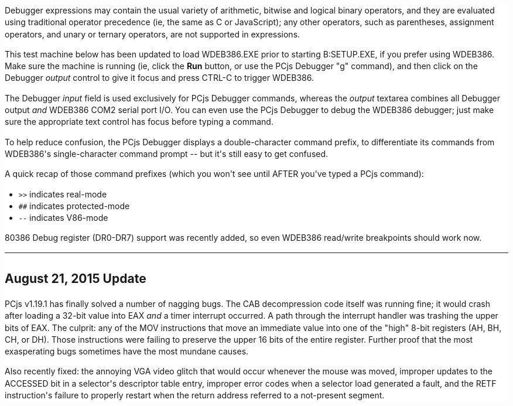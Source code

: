 Debugger expressions may contain the usual variety of arithmetic, bitwise and logical binary operators, and they
are evaluated using traditional operator precedence (ie, the same as C or JavaScript); any other operators, such as
parentheses, assignment operators, and unary or ternary operators, are not supported in expressions.

This test machine below has been updated to load WDEB386.EXE prior to starting B:SETUP.EXE, if you prefer using
WDEB386.  Make sure the machine is running (ie, click the **Run** button, or use the PCjs Debugger "g" command),
and then click on the Debugger *output* control to give it focus and press CTRL-C to trigger WDEB386.

The Debugger *input* field is used exclusively for PCjs Debugger commands, whereas the *output* textarea combines
all Debugger output *and* WDEB386 COM2 serial port I/O.  You can even use the PCjs Debugger to debug
the WDEB386 debugger; just make sure the appropriate text control has focus before typing a command.

To help reduce confusion, the PCjs Debugger displays a double-character command prefix, to differentiate its commands
from WDEB386's single-character command prompt -- but it's still easy to get confused.

A quick recap of those command prefixes (which you won't see until AFTER you've typed a PCjs command):

 * `>>` indicates real-mode
 * `##` indicates protected-mode
 * `--` indicates V86-mode

80386 Debug register (DR0-DR7) support was recently added, so even WDEB386 read/write breakpoints should work now. 

---

August 21, 2015 Update
---

PCjs v1.19.1 has finally solved a number of nagging bugs.  The CAB decompression code itself was running
fine; it would crash after loading a 32-bit value into EAX *and* a timer interrupt occurred.  A path
through the interrupt handler was trashing the upper bits of EAX.  The culprit: any of the MOV instructions
that move an immediate value into one of the "high" 8-bit registers (AH, BH, CH, or DH).  Those instructions
were failing to preserve the upper 16 bits of the entire register.  Further proof that the most exasperating
bugs sometimes have the most mundane causes.

Also recently fixed: the annoying VGA video glitch that would occur whenever the mouse was moved, improper
updates to the ACCESSED bit in a selector's descriptor table entry, improper error codes when a selector load
generated a fault, and the RETF instruction's failure to properly restart when the return address referred
to a not-present segment.
